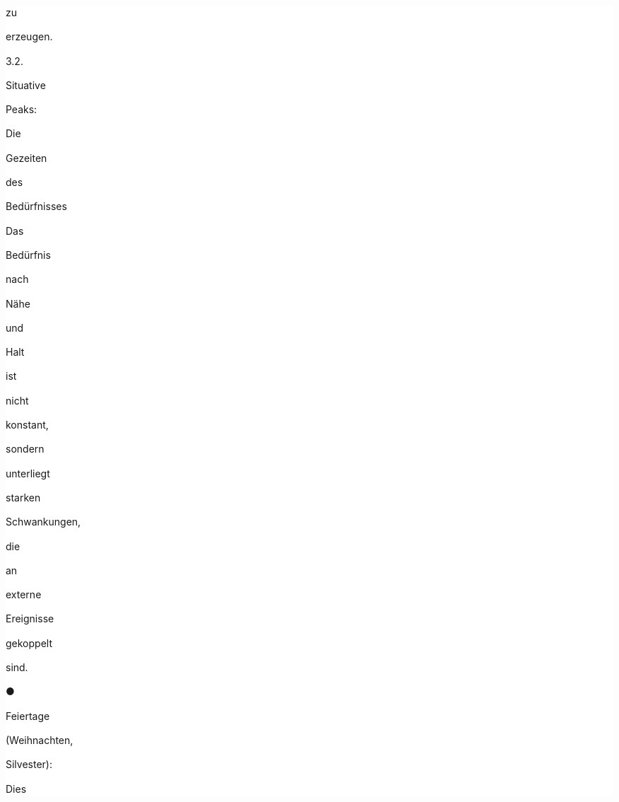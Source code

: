 zu

erzeugen.

3.2.

Situative

Peaks:

Die

Gezeiten

des

Bedürfnisses

Das

Bedürfnis

nach

Nähe

und

Halt

ist

nicht

konstant,

sondern

unterliegt

starken

Schwankungen,

die

an

externe

Ereignisse

gekoppelt

sind.

●

Feiertage

(Weihnachten,

Silvester):

Dies
